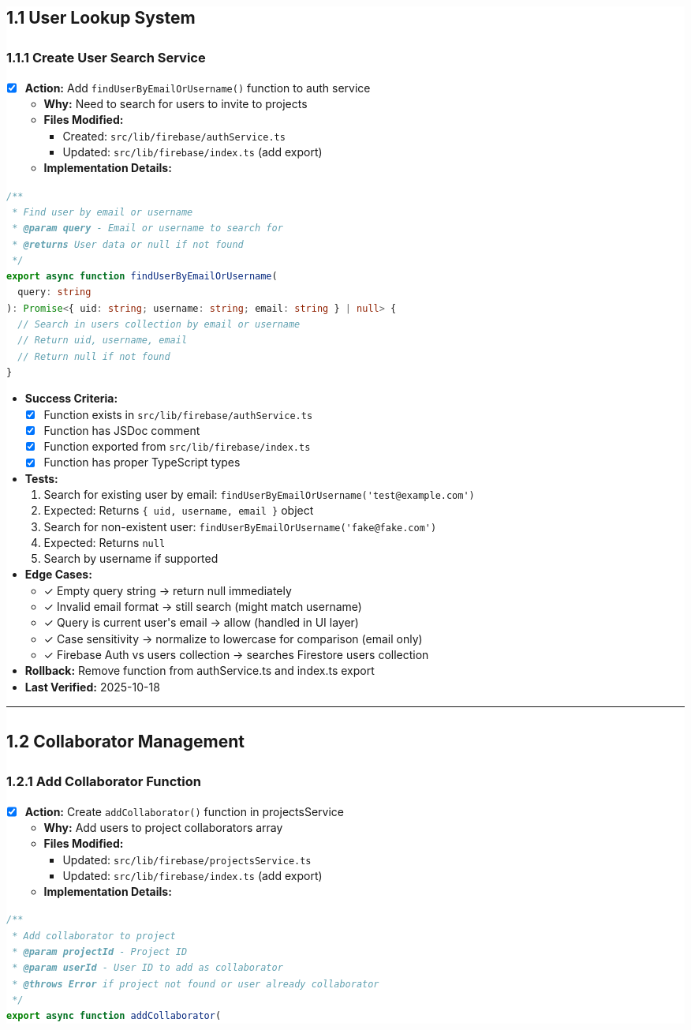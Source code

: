 
## 1.1 User Lookup System

### 1.1.1 Create User Search Service
- [x] **Action:** Add `findUserByEmailOrUsername()` function to auth service
  - **Why:** Need to search for users to invite to projects
  - **Files Modified:**
    - Created: `src/lib/firebase/authService.ts`
    - Updated: `src/lib/firebase/index.ts` (add export)
  - **Implementation Details:**
```typescript
/**
 * Find user by email or username
 * @param query - Email or username to search for
 * @returns User data or null if not found
 */
export async function findUserByEmailOrUsername(
  query: string
): Promise<{ uid: string; username: string; email: string } | null> {
  // Search in users collection by email or username
  // Return uid, username, email
  // Return null if not found
}
```
  - **Success Criteria:**
    - [x] Function exists in `src/lib/firebase/authService.ts`
    - [x] Function has JSDoc comment
    - [x] Function exported from `src/lib/firebase/index.ts`
    - [x] Function has proper TypeScript types
  - **Tests:**
    1. Search for existing user by email: `findUserByEmailOrUsername('test@example.com')`
    2. Expected: Returns `{ uid, username, email }` object
    3. Search for non-existent user: `findUserByEmailOrUsername('fake@fake.com')`
    4. Expected: Returns `null`
    5. Search by username if supported
  - **Edge Cases:**
    - ✓ Empty query string → return null immediately
    - ✓ Invalid email format → still search (might match username)
    - ✓ Query is current user's email → allow (handled in UI layer)
    - ✓ Case sensitivity → normalize to lowercase for comparison (email only)
    - ✓ Firebase Auth vs users collection → searches Firestore users collection
  - **Rollback:** Remove function from authService.ts and index.ts export
  - **Last Verified:** 2025-10-18

---

## 1.2 Collaborator Management

### 1.2.1 Add Collaborator Function
- [x] **Action:** Create `addCollaborator()` function in projectsService
  - **Why:** Add users to project collaborators array
  - **Files Modified:**
    - Updated: `src/lib/firebase/projectsService.ts`
    - Updated: `src/lib/firebase/index.ts` (add export)
  - **Implementation Details:**
```typescript
/**
 * Add collaborator to project
 * @param projectId - Project ID
 * @param userId - User ID to add as collaborator
 * @throws Error if project not found or user already collaborator
 */
export async function addCollaborator(
```